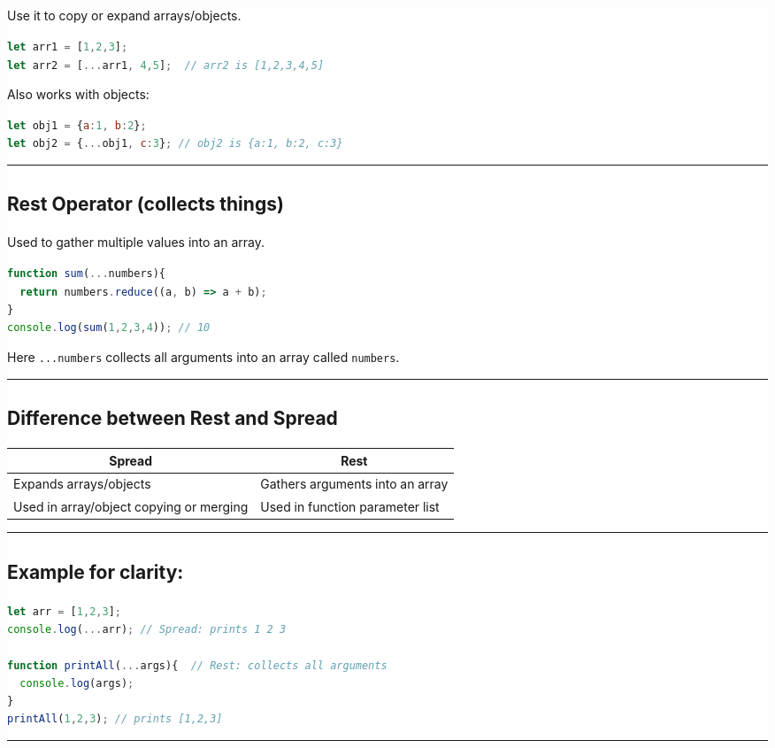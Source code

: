 Use it to copy or expand arrays/objects.

```js
let arr1 = [1,2,3];
let arr2 = [...arr1, 4,5];  // arr2 is [1,2,3,4,5]
```

Also works with objects:

```js
let obj1 = {a:1, b:2};
let obj2 = {...obj1, c:3}; // obj2 is {a:1, b:2, c:3}
```

---

## **Rest Operator (collects things)**

Used to gather multiple values into an array.

```js
function sum(...numbers){
  return numbers.reduce((a, b) => a + b);
}
console.log(sum(1,2,3,4)); // 10
```

Here `...numbers` collects all arguments into an array called `numbers`.

---

## **Difference between Rest and Spread**

| Spread                                  | Rest                            |
| --------------------------------------- | ------------------------------- |
| Expands arrays/objects                  | Gathers arguments into an array |
| Used in array/object copying or merging | Used in function parameter list |

---

## **Example for clarity:**

```js
let arr = [1,2,3];
console.log(...arr); // Spread: prints 1 2 3

function printAll(...args){  // Rest: collects all arguments
  console.log(args);
}
printAll(1,2,3); // prints [1,2,3]
```

---

